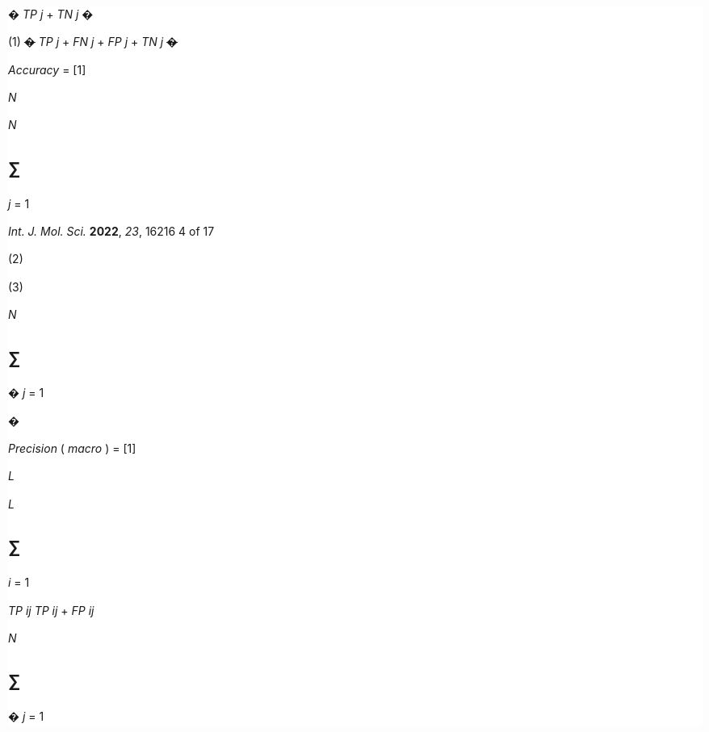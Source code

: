 

� _TP_ _j_ + _TN_ _j_ �

(1)
~~�~~ _TP_ _j_ + _FN_ _j_ + _FP_ _j_ + _TN_ _j_ ~~�~~



_Accuracy_ = [1]

_N_



_N_
## ∑

_j_ = 1


_Int. J. Mol. Sci._ **2022**, _23_, 16216 4 of 17



(2)


(3)



_N_
## ∑
� _j_ = 1



�



_Precision_ ( _macro_ ) = [1]

_L_



_L_
## ∑

_i_ = 1



_TP_ _ij_
_TP_ _ij_ + _FP_ _ij_



_N_
## ∑
� _j_ = 1
